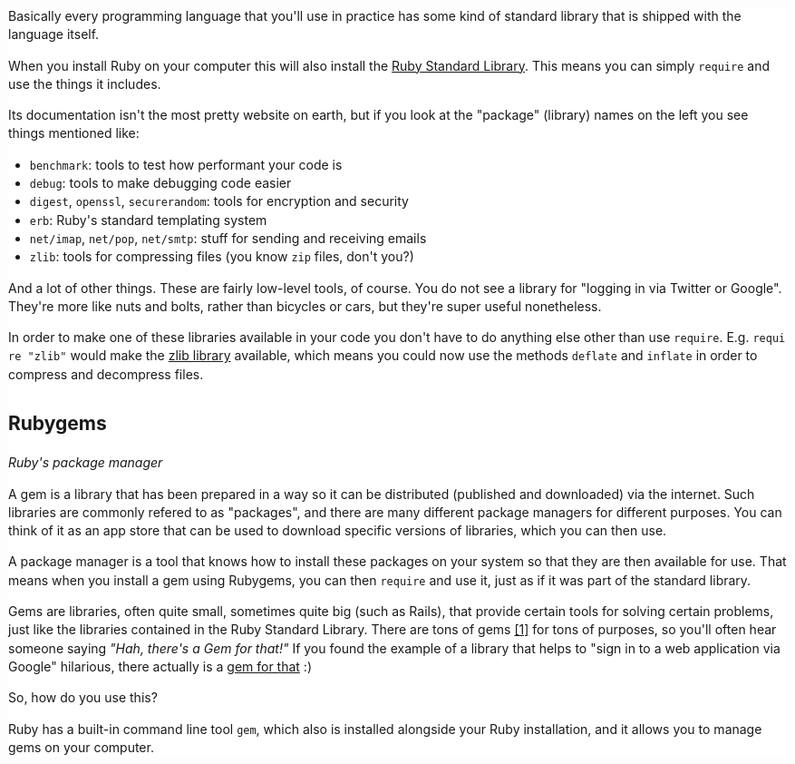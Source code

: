 Basically every programming language that you'll use in practice has some kind
of standard library that is shipped with the language itself.

When you install Ruby on your computer this will also install the <a
href="http://ruby-doc.org/stdlib-2.2.2/">Ruby Standard Library</a>. This means
you can simply `require` and use the things it includes.

Its documentation isn't the most pretty website on earth, but if you look at
the "package" (library) names on the left you see things mentioned like:

- `benchmark`: tools to test how performant your code is
- `debug`: tools to make debugging code easier
- `digest`, `openssl`, `securerandom`: tools for encryption and security
- `erb`: Ruby's standard templating system
- `net/imap`, `net/pop`, `net/smtp`: stuff for sending and receiving emails
- `zlib`: tools for compressing files (you know `zip` files, don't you?)

And a lot of other things. These are fairly low-level tools, of course. You do
not see a library for "logging in via Twitter or Google". They're more like
nuts and bolts, rather than bicycles or cars, but they're super useful
nonetheless.

In order to make one of these libraries available in your code you don't have
to do anything else other than use `require`. E.g. `require "zlib"` would make the
<a href="http://ruby-doc.org/stdlib-2.2.2/libdoc/zlib/rdoc/Zlib.html">zlib
library</a> available, which means you could now use the methods `deflate` and
`inflate` in order to compress and decompress files.

## Rubygems

*Ruby's package manager*

A gem is a library that has been prepared in a way so it can be distributed
(published and downloaded) via the internet.  Such libraries are commonly
refered to as "packages", and there are many different package managers for
different purposes. You can think of it as an app store that can be used to
download specific versions of libraries, which you can then use.

A package manager is a tool that knows how to install these packages on your
system so that they are then available for use. That means when you
install a gem using Rubygems, you can then `require` and use it, just as if it
was part of the standard library.

Gems are libraries, often quite small, sometimes quite big (such as Rails), that
provide certain tools for solving certain problems, just like the libraries
contained in the Ruby Standard Library. There are tons of gems <a href="#footnote-1">[1]</a>
for tons of purposes, so you'll often hear someone saying *"Hah, there's a Gem
for that!"* If you found the example of a library that helps to "sign in to a
web application via Google" hilarious, there actually is a
<a href="https://rubygems.org/gems/google-oauth/versions/0.0.2">gem for that</a>
:)

So, how do you use this?

Ruby has a built-in command line tool `gem`, which also is installed alongside
your Ruby installation, and it allows you to manage gems on your computer.
